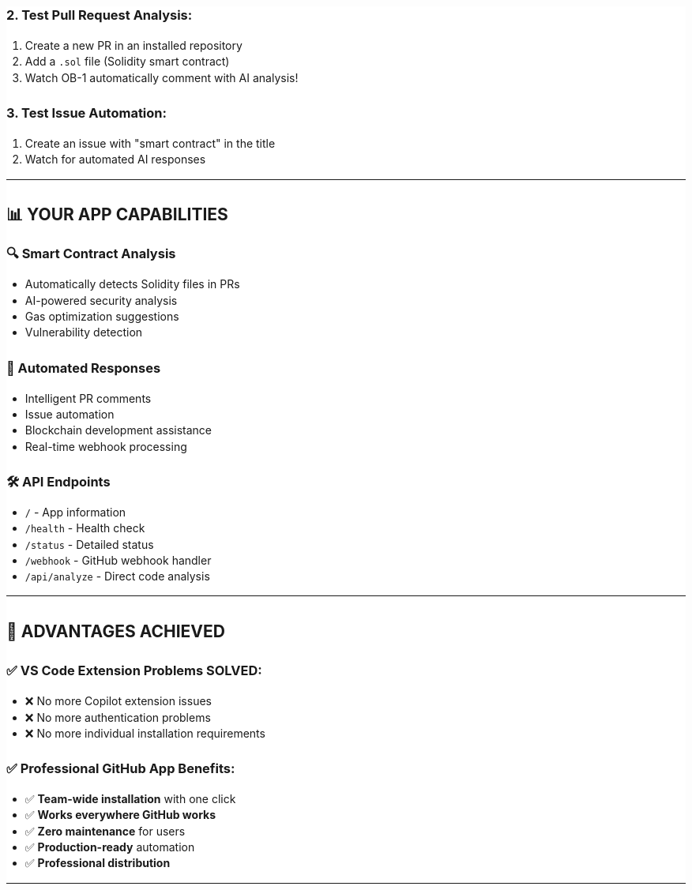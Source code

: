 ### **2. Test Pull Request Analysis:**
1. Create a new PR in an installed repository
2. Add a `.sol` file (Solidity smart contract)
3. Watch OB-1 automatically comment with AI analysis!

### **3. Test Issue Automation:**
1. Create an issue with "smart contract" in the title
2. Watch for automated AI responses

---

## 📊 **YOUR APP CAPABILITIES**

### **🔍 Smart Contract Analysis**
- Automatically detects Solidity files in PRs
- AI-powered security analysis  
- Gas optimization suggestions
- Vulnerability detection

### **🤖 Automated Responses**
- Intelligent PR comments
- Issue automation
- Blockchain development assistance
- Real-time webhook processing

### **🛠️ API Endpoints**
- `/` - App information
- `/health` - Health check
- `/status` - Detailed status
- `/webhook` - GitHub webhook handler
- `/api/analyze` - Direct code analysis

---

## 🎉 **ADVANTAGES ACHIEVED**

### **✅ VS Code Extension Problems SOLVED:**
- ❌ No more Copilot extension issues
- ❌ No more authentication problems
- ❌ No more individual installation requirements

### **✅ Professional GitHub App Benefits:**
- ✅ **Team-wide installation** with one click
- ✅ **Works everywhere GitHub works**  
- ✅ **Zero maintenance** for users
- ✅ **Production-ready** automation
- ✅ **Professional distribution**

---